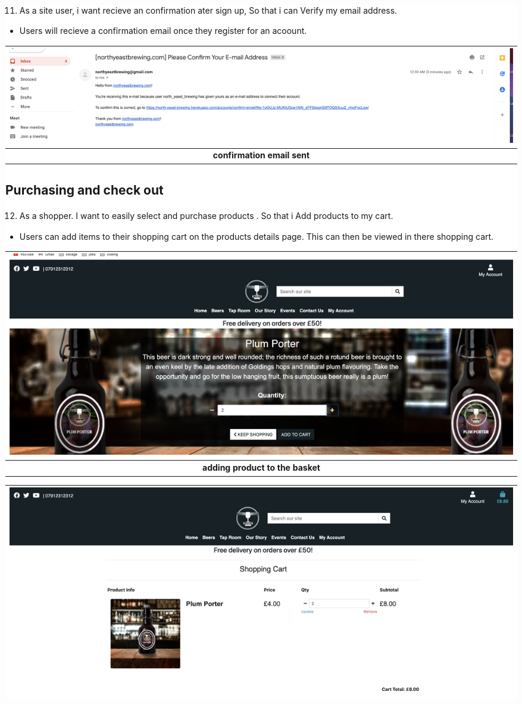 11. As a site user, i want recieve an confirmation ater sign up, So that i can Verify my email address.
 * Users will recieve a confirmation email once they register for an acoount. 

![Confirmation email sent ](/designdocumentation/screenshots/userstories/us11.png) |
|:--:|
| <b>confirmation email sent</b>|

## Purchasing and check out <a id="order"></a>

12. As a shopper. I want to easily select and purchase products . So that i Add products to my cart.  
 * Users can add items to their shopping cart on the products details page. This can then be viewed in there shopping cart.  
   
 ![Adding product to he shoppong cart](/designdocumentation/screenshots/userstories/us12.png) |
|:--:|
| <b>adding product to the basket</b>|

 ![products now in the shoppong cart](/designdocumentation/screenshots/userstories/us12-2.png) |
|:--:|